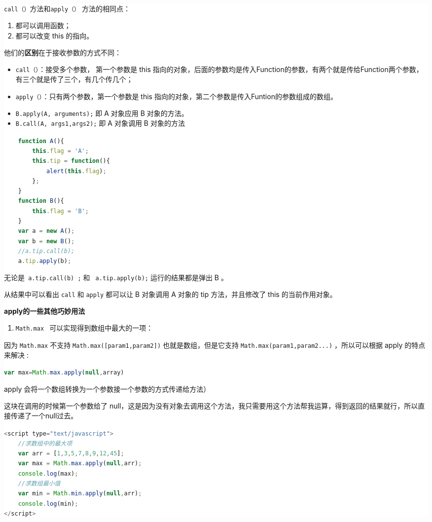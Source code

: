 `call（）`方法和`apply（）` 方法的相同点：

1. 都可以调用函数；
2. 都可以改变 this 的指向。

他们的**区别**在于接收参数的方式不同：

* `call（）`：接受多个参数， 第一个参数是 this 指向的对象，后面的参数均是传入Function的参数，有两个就是传给Function两个参数，有三个就是传了三个，有几个传几个；

* `apply（）`：只有两个参数，第一个参数是 this 指向的对象，第二个参数是传入Funtion的参数组成的数组。



- `B.apply(A, arguments);`  即 A 对象应用 B 对象的方法。
- `B.call(A, args1,args2);` 即 A 对象调用 B 对象的方法

```js
    function A(){
        this.flag = 'A';
        this.tip = function(){
            alert(this.flag);
        };
    }
    function B(){
        this.flag = 'B';
    }
    var a = new A();
    var b = new B();
    //a.tip.call(b);
    a.tip.apply(b);
```

无论是` a.tip.call(b) ;` 和 ` a.tip.apply(b);` 运行的结果都是弹出 B 。

从结果中可以看出 `call` 和 `apply` 都可以让 B 对象调用 A 对象的 tip 方法，并且修改了 this 的当前作用对象。



**apply的一些其他巧妙用法**

1. `Math.max ` 可以实现得到数组中最大的一项：

因为 `Math.max` 不支持 `Math.max([param1,param2])` 也就是数组，但是它支持 `Math.max(param1,param2...)` ，所以可以根据 apply 的特点来解决 :

```js
var max=Math.max.apply(null,array)
```

apply 会将一个数组转换为一个参数接一个参数的方式传递给方法）

这块在调用的时候第一个参数给了 null，这是因为没有对象去调用这个方法，我只需要用这个方法帮我运算，得到返回的结果就行，所以直接传递了一个null过去。

```js
<script type="text/javascript">
    //求数组中的最大项
    var arr = [1,3,5,7,8,9,12,45];
    var max = Math.max.apply(null,arr);
    console.log(max);
    //求数组最小值
    var min = Math.min.apply(null,arr);
    console.log(min);
</script>
```
